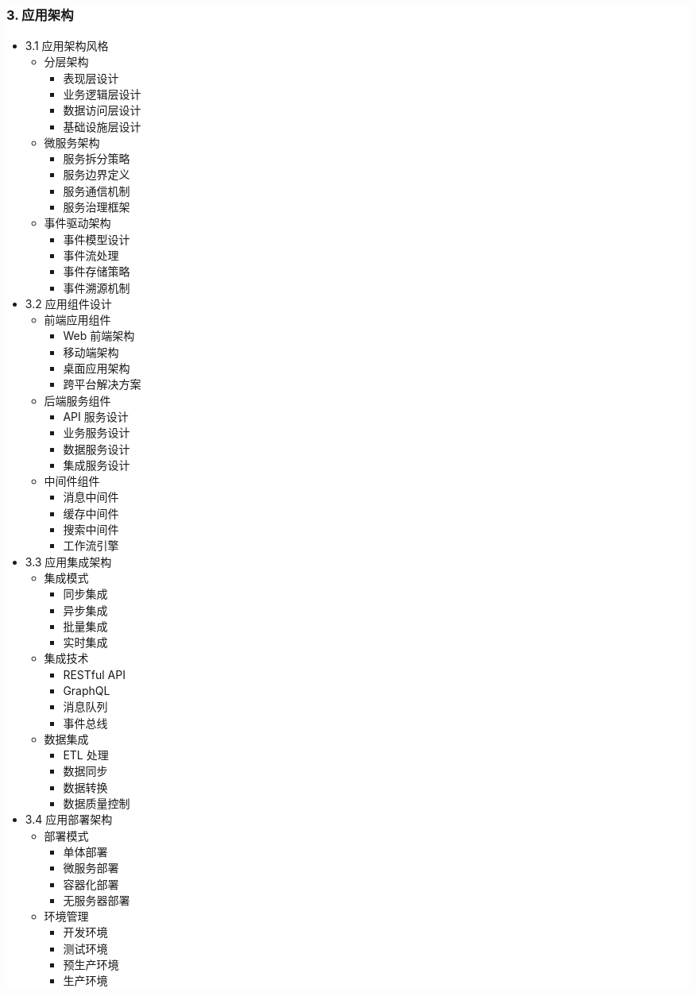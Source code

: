 ### 3. 应用架构
- 3.1 应用架构风格
  - 分层架构
    - 表现层设计
    - 业务逻辑层设计
    - 数据访问层设计
    - 基础设施层设计
  - 微服务架构
    - 服务拆分策略
    - 服务边界定义
    - 服务通信机制
    - 服务治理框架
  - 事件驱动架构
    - 事件模型设计
    - 事件流处理
    - 事件存储策略
    - 事件溯源机制
- 3.2 应用组件设计
  - 前端应用组件
    - Web 前端架构
    - 移动端架构
    - 桌面应用架构
    - 跨平台解决方案
  - 后端服务组件
    - API 服务设计
    - 业务服务设计
    - 数据服务设计
    - 集成服务设计
  - 中间件组件
    - 消息中间件
    - 缓存中间件
    - 搜索中间件
    - 工作流引擎
- 3.3 应用集成架构
  - 集成模式
    - 同步集成
    - 异步集成
    - 批量集成
    - 实时集成
  - 集成技术
    - RESTful API
    - GraphQL
    - 消息队列
    - 事件总线
  - 数据集成
    - ETL 处理
    - 数据同步
    - 数据转换
    - 数据质量控制
- 3.4 应用部署架构
  - 部署模式
    - 单体部署
    - 微服务部署
    - 容器化部署
    - 无服务器部署
  - 环境管理
    - 开发环境
    - 测试环境
    - 预生产环境
    - 生产环境

